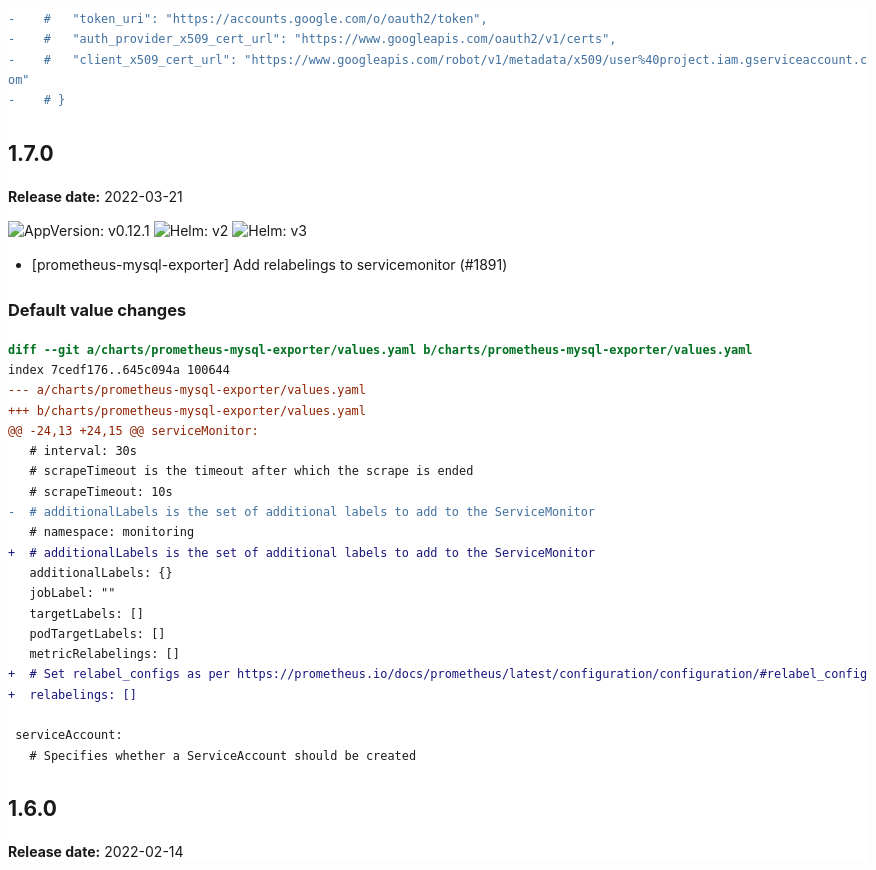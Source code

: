 ```diff
-    #   "token_uri": "https://accounts.google.com/o/oauth2/token",
-    #   "auth_provider_x509_cert_url": "https://www.googleapis.com/oauth2/v1/certs",
-    #   "client_x509_cert_url": "https://www.googleapis.com/robot/v1/metadata/x509/user%40project.iam.gserviceaccount.com"
-    # }

```

## 1.7.0

**Release date:** 2022-03-21

![AppVersion: v0.12.1](https://img.shields.io/static/v1?label=AppVersion&message=v0.12.1&color=success)
![Helm: v2](https://img.shields.io/static/v1?label=Helm&message=v2&color=inactive&logo=helm)
![Helm: v3](https://img.shields.io/static/v1?label=Helm&message=v3&color=informational&logo=helm)

* [prometheus-mysql-exporter] Add relabelings to servicemonitor (#1891)

### Default value changes

```diff
diff --git a/charts/prometheus-mysql-exporter/values.yaml b/charts/prometheus-mysql-exporter/values.yaml
index 7cedf176..645c094a 100644
--- a/charts/prometheus-mysql-exporter/values.yaml
+++ b/charts/prometheus-mysql-exporter/values.yaml
@@ -24,13 +24,15 @@ serviceMonitor:
   # interval: 30s
   # scrapeTimeout is the timeout after which the scrape is ended
   # scrapeTimeout: 10s
-  # additionalLabels is the set of additional labels to add to the ServiceMonitor
   # namespace: monitoring
+  # additionalLabels is the set of additional labels to add to the ServiceMonitor
   additionalLabels: {}
   jobLabel: ""
   targetLabels: []
   podTargetLabels: []
   metricRelabelings: []
+  # Set relabel_configs as per https://prometheus.io/docs/prometheus/latest/configuration/configuration/#relabel_config
+  relabelings: []
 
 serviceAccount:
   # Specifies whether a ServiceAccount should be created

```

## 1.6.0

**Release date:** 2022-02-14
